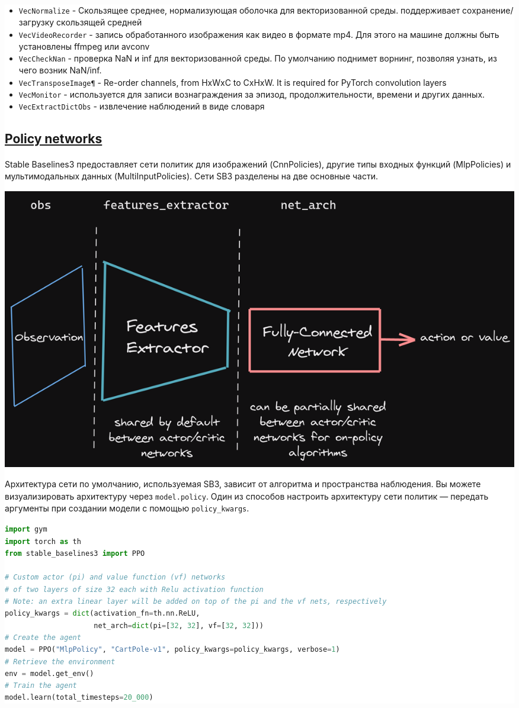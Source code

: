   - `VecNormalize` - Скользящее среднее, нормализующая оболочка для векторизованной среды. поддерживает сохранение/загрузку скользящей средней
  - `VecVideoRecorder` - запись обработанного изображения как видео в формате mp4. Для этого на машине должны быть установлены ffmpeg или avconv
  - `VecCheckNan` - проверка NaN и inf для векторизованной среды. По умолчанию поднимет ворнинг, позволяя узнать, из чего возник NaN/inf.
  - `VecTransposeImage¶` - Re-order channels, from HxWxC to CxHxW. It is required for PyTorch convolution layers
  - `VecMonitor` - используется для записи вознаграждения за эпизод, продолжительности, времени и других данных.
  - `VecExtractDictObs` - извлечение наблюдений в виде словаря

## [Policy networks](https://stable-baselines3.readthedocs.io/en/master/guide/custom_policy.html)

Stable Baselines3 предоставляет сети политик для изображений (CnnPolicies), другие типы входных функций (MlpPolicies) и мультимодальных данных (MultiInputPolicies). Сети SB3 разделены на две основные части.

![sb3 networks](../attachments/2023-03-16-01-47-08.png)

Архитектура сети по умолчанию, используемая SB3, зависит от алгоритма и пространства наблюдения. Вы можете визуализировать архитектуру через `model.policy`. Один из способов настроить архитектуру сети политик — передать аргументы при создании модели с помощью `policy_kwargs`.

```python
import gym
import torch as th
from stable_baselines3 import PPO

# Custom actor (pi) and value function (vf) networks
# of two layers of size 32 each with Relu activation function
# Note: an extra linear layer will be added on top of the pi and the vf nets, respectively
policy_kwargs = dict(activation_fn=th.nn.ReLU,
                     net_arch=dict(pi=[32, 32], vf=[32, 32]))
# Create the agent
model = PPO("MlpPolicy", "CartPole-v1", policy_kwargs=policy_kwargs, verbose=1)
# Retrieve the environment
env = model.get_env()
# Train the agent
model.learn(total_timesteps=20_000)
```

[//begin]: # "Autogenerated link references for markdown compatibility"
[reinforcement-learning]: ..%2Flists%2Freinforcement-learning "Reinforcement learning"
[gymnasium]: gymnasium "Gymnasium"
[pytorch]: pytorch "Machine learning framework pytorch"
[machine-learning]: ..%2Flists%2Fmachine-learning "Алгоритмы машинного обучения"
[//end]: # "Autogenerated link references"